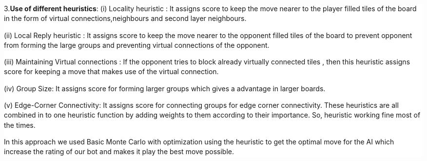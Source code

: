 3.**Use of different heuristics**:
   (i) Locality heuristic : It assigns score to keep the move nearer to the player filled tiles of the board in the form of virtual connections,neighbours and second layer neighbours.
   
   (ii) Local Reply heuristic : It assigns score to keep the move nearer to the opponent filled tiles of the board to prevent opponent from forming the large groups and preventing virtual connections of the opponent.
   
   (iii) Maintaining Virtual connections : If the opponent tries to block already virtually connected tiles , then this heuristic assigns score for keeping  a move that makes use of the virtual connection.
   
   (iv) Group Size: It assigns score for forming larger groups which gives a advantage in larger boards.
   
   (v) Edge-Corner Connectivity: It assigns score for connecting groups for edge corner connectivity.
   These heuristics are all combined in to one heuristic function by adding weights to them according to their importance. So, heuristic working fine most of the times.

In this approach we used Basic Monte Carlo with optimization using the heuristic to get the optimal move for the AI which increase the rating of our bot and makes it play the best move possible.
